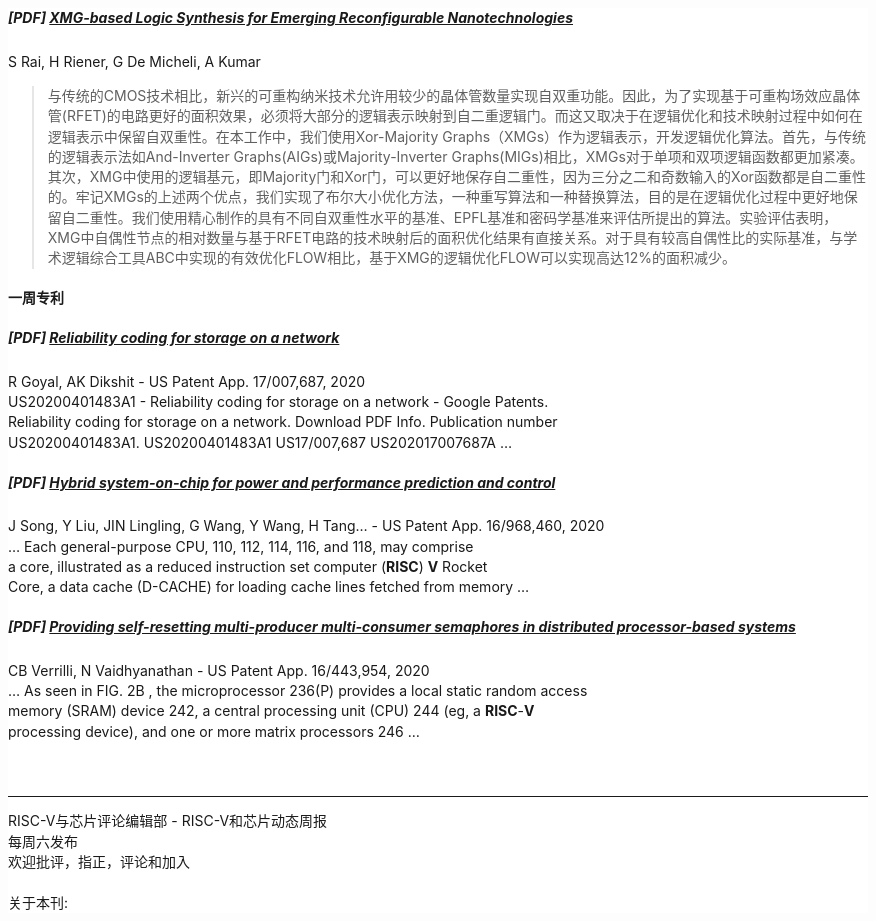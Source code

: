 

<a name="jlq6Q"></a>
##### [PDF] [XMG-based Logic Synthesis for Emerging Reconfigurable Nanotechnologies](https://cfaed.tu-dresden.de/files/Images/people/chair-pd/Papers/XMG__Logic_Synthesis_Primitives_Exploring_Self_Duality.pdf)
S Rai, H Riener, G De Micheli, A Kumar
> 与传统的CMOS技术相比，新兴的可重构纳米技术允许用较少的晶体管数量实现自双重功能。因此，为了实现基于可重构场效应晶体管(RFET)的电路更好的面积效果，必须将大部分的逻辑表示映射到自二重逻辑门。而这又取决于在逻辑优化和技术映射过程中如何在逻辑表示中保留自双重性。在本工作中，我们使用Xor-Majority Graphs（XMGs）作为逻辑表示，开发逻辑优化算法。首先，与传统的逻辑表示法如And-Inverter Graphs(AIGs)或Majority-Inverter Graphs(MIGs)相比，XMGs对于单项和双项逻辑函数都更加紧凑。其次，XMG中使用的逻辑基元，即Majority门和Xor门，可以更好地保存自二重性，因为三分之二和奇数输入的Xor函数都是自二重性的。牢记XMGs的上述两个优点，我们实现了布尔大小优化方法，一种重写算法和一种替换算法，目的是在逻辑优化过程中更好地保留自二重性。我们使用精心制作的具有不同自双重性水平的基准、EPFL基准和密码学基准来评估所提出的算法。实验评估表明，XMG中自偶性节点的相对数量与基于RFET电路的技术映射后的面积优化结果有直接关系。对于具有较高自偶性比的实际基准，与学术逻辑综合工具ABC中实现的有效优化FLOW相比，基于XMG的逻辑优化FLOW可以实现高达12%的面积减少。



<a name="ub0Qf"></a>
#### 一周专利
<a name="iutuP"></a>
##### [PDF] [Reliability coding for storage on a network](https://patentimages.storage.googleapis.com/d9/40/74/66228b4377311d/US20200401483A1.pdf)
R Goyal, AK Dikshit - US Patent App. 17/007,687, 2020<br />US20200401483A1 - Reliability coding for storage on a network - Google Patents.<br />Reliability coding for storage on a network. Download PDF Info. Publication number<br />US20200401483A1. US20200401483A1 US17/007,687 US202017007687A …<br />

<a name="mvAkb"></a>
##### [PDF] [Hybrid system-on-chip for power and performance prediction and control](https://patentimages.storage.googleapis.com/4a/79/b4/cb37caa772541b/US20200401093A1.pdf)
J Song, Y Liu, JIN Lingling, G Wang, Y Wang, H Tang… - US Patent App. 16/968,460, 2020<br />… Each general-purpose CPU, 110, 112, 114, 116, and 118, may comprise<br />a core, illustrated as a reduced instruction set computer (**RISC**) **V** Rocket<br />Core, a data cache (D-CACHE) for loading cache lines fetched from memory …<br />

<a name="E8tdN"></a>
##### [PDF] [Providing self-resetting multi-producer multi-consumer semaphores in distributed processor-based systems](https://patentimages.storage.googleapis.com/2d/c8/66/b8eec0ba0f83df/US20200401461A1.pdf)
CB Verrilli, N Vaidhyanathan - US Patent App. 16/443,954, 2020<br />… As seen in FIG. 2B , the microprocessor 236(P) provides a local static random access<br />memory (SRAM) device 242, a central processing unit (CPU) 244 (eg, a **RISC**-**V**<br />processing device), and one or more matrix processors 246 …<br />
<br />
<br />


---

RISC-V与芯片评论编辑部 - RISC-V和芯片动态周报<br />每周六发布<br />欢迎批评，指正，评论和加入<br />
<br />关于本刊: 
